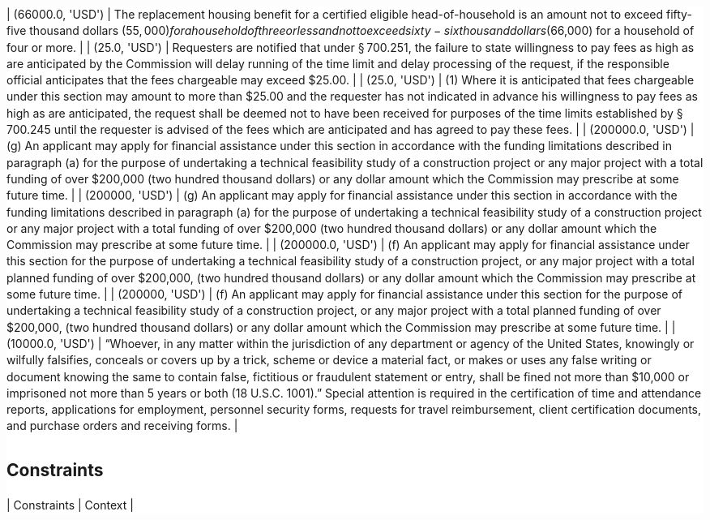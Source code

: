 | (66000.0, 'USD')  | The replacement housing benefit for a certified eligible head-of-household is an amount not to exceed fifty-five thousand dollars ($55,000) for a household of three or less and not to exceed sixty-six thousand dollars ($66,000) for a household of four or more.                                                                                                                                                                                                                                                                                                                                                                                                                                        |
| (25.0, 'USD')     | Requesters are notified that under &#167;&#8201;700.251, the failure to state willingness to pay fees as high as are anticipated by the Commission will delay running of the time limit and delay processing of the request, if the responsible official anticipates that the fees chargeable may exceed $25.00.                                                                                                                                                                                                                                                                                                                                                                                            |
| (25.0, 'USD')     | (1) Where it is anticipated that fees chargeable under this section may amount to more than $25.00 and the requester has not indicated in advance his willingness to pay fees as high as are anticipated, the request shall be deemed not to have been received for purposes of the time limits established by &#167;&#8201;700.245 until the requester is advised of the fees which are anticipated and has agreed to pay these fees.                                                                                                                                                                                                                                                                      |
| (200000.0, 'USD') | (g) An applicant may apply for financial assistance under this section in accordance with the funding limitations described in paragraph (a) for the purpose of undertaking a technical feasibility study of a construction project or any major project with a total funding of over $200,000 (two hundred thousand dollars) or any dollar amount which the Commission may prescribe at some future time.                                                                                                                                                                                                                                                                                                  |
| (200000, 'USD')   | (g) An applicant may apply for financial assistance under this section in accordance with the funding limitations described in paragraph (a) for the purpose of undertaking a technical feasibility study of a construction project or any major project with a total funding of over $200,000 (two hundred thousand dollars) or any dollar amount which the Commission may prescribe at some future time.                                                                                                                                                                                                                                                                                                  |
| (200000.0, 'USD') | (f) An applicant may apply for financial assistance under this section for the purpose of undertaking a technical feasibility study of a construction project, or any major project with a total planned funding of over $200,000, (two hundred thousand dollars) or any dollar amount which the Commission may prescribe at some future time.                                                                                                                                                                                                                                                                                                                                                              |
| (200000, 'USD')   | (f) An applicant may apply for financial assistance under this section for the purpose of undertaking a technical feasibility study of a construction project, or any major project with a total planned funding of over $200,000, (two hundred thousand dollars) or any dollar amount which the Commission may prescribe at some future time.                                                                                                                                                                                                                                                                                                                                                              |
| (10000.0, 'USD')  | &#8220;Whoever, in any matter within the jurisdiction of any department or agency of the United States, knowingly or wilfully falsifies, conceals or covers up by a trick, scheme or device a material fact, or makes or uses any false writing or document knowing the same to contain false, fictitious or fraudulent statement or entry, shall be fined not more than $10,000 or imprisoned not more than 5 years or both (18 U.S.C. 1001).&#8221; Special attention is required in the certification of time and attendance reports, applications for employment, personnel security forms, requests for travel reimbursement, client certification documents, and purchase orders and receiving forms. |


## Constraints

| Constraints   | Context                                                                                                                                       |